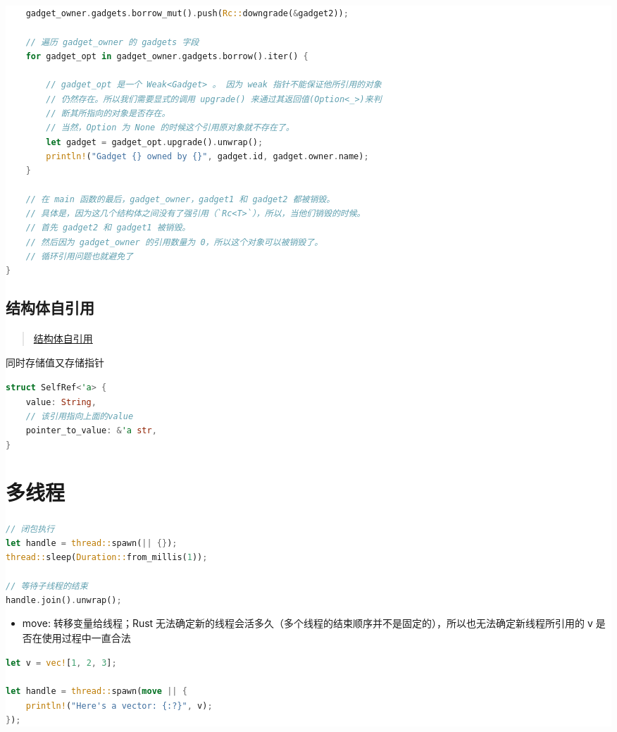 ```rust
    gadget_owner.gadgets.borrow_mut().push(Rc::downgrade(&gadget2));

    // 遍历 gadget_owner 的 gadgets 字段
    for gadget_opt in gadget_owner.gadgets.borrow().iter() {

        // gadget_opt 是一个 Weak<Gadget> 。 因为 weak 指针不能保证他所引用的对象
        // 仍然存在。所以我们需要显式的调用 upgrade() 来通过其返回值(Option<_>)来判
        // 断其所指向的对象是否存在。
        // 当然，Option 为 None 的时候这个引用原对象就不存在了。
        let gadget = gadget_opt.upgrade().unwrap();
        println!("Gadget {} owned by {}", gadget.id, gadget.owner.name);
    }

    // 在 main 函数的最后，gadget_owner，gadget1 和 gadget2 都被销毁。
    // 具体是，因为这几个结构体之间没有了强引用（`Rc<T>`），所以，当他们销毁的时候。
    // 首先 gadget2 和 gadget1 被销毁。
    // 然后因为 gadget_owner 的引用数量为 0，所以这个对象可以被销毁了。
    // 循环引用问题也就避免了
}
```

## 结构体自引用
> [结构体自引用](https://course.rs/advance/circle-self-ref/self-referential.html)

同时存储值又存储指针
```rust
struct SelfRef<'a> {
    value: String,
    // 该引用指向上面的value
    pointer_to_value: &'a str,
}
```

# 多线程
```rust
// 闭包执行
let handle = thread::spawn(|| {});
thread::sleep(Duration::from_millis(1));

// 等待子线程的结束
handle.join().unwrap();
```

- move: 转移变量给线程；Rust 无法确定新的线程会活多久（多个线程的结束顺序并不是固定的），所以也无法确定新线程所引用的 v 是否在使用过程中一直合法
```rust
let v = vec![1, 2, 3];

let handle = thread::spawn(move || {
    println!("Here's a vector: {:?}", v);
});
```
